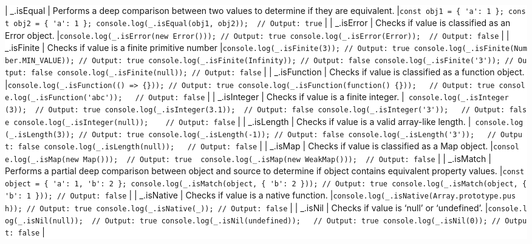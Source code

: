 | _.isEqual           	| Performs a deep comparison between two values to determine if they are equivalent.                                                                                                                                             	|```const obj1 = { 'a': 1 }; const obj2 = { 'a': 1 }; console.log(_.isEqual(obj1, obj2));  // Output: true```                                                                                                                                                                                          	|
| _.isError           	| Checks if value is classified as an Error object.                                                                                                                                                                              	|```console.log(_.isError(new Error())); // Output: true console.log(_.isError(Error));  // Output: false```                                                                                                                                                                                           	|
| _.isFinite          	| Checks if value is a finite primitive number                                                                                                                                                                                   	|```console.log(_.isFinite(3)); // Output: true console.log(_.isFinite(Number.MIN_VALUE)); // Output: true console.log(_.isFinite(Infinity)); // Output: false console.log(_.isFinite('3')); // Output: false console.log(_.isFinite(null)); // Output: false```                                       	|
| _.isFunction        	| Checks if value is classified as a function object.                                                                                                                                                                            	|```console.log(_.isFunction(() => {})); // Output: true console.log(_.isFunction(function() {}));   // Output: true console.log(_.isFunction('abc'));   // Output: false```                                                                                                                           	|
| _.isInteger         	| Checks if value is a finite integer.                                                                                                                                                                                           	|``` console.log(_.isInteger(3));  // Output: true console.log(_.isInteger(3.1));  // Output: false console.log(_.isInteger('3'));   // Output: false console.log(_.isInteger(null));    // Output: false```                                                                                            	|
| _.isLength          	| Checks if value is a valid array-like length.                                                                                                                                                                                  	|``` console.log(_.isLength(3)); // Output: true console.log(_.isLength(-1)); // Output: false console.log(_.isLength('3'));   // Output: false console.log(_.isLength(null));   // Output: false```                                                                                                    	|
| _.isMap             	| Checks if value is classified as a Map object.                                                                                                                                                                                 	|``console.log(_.isMap(new Map()));  // Output: true  console.log(_.isMap(new WeakMap()));  // Output: false``                                                                                                                                                                                      	|
| _.isMatch           	| Performs a partial deep comparison between object and source to determine if object contains equivalent property values.                                                                                                       	|``` const object = { 'a': 1, 'b': 2 }; console.log(_.isMatch(object, { 'b': 2 })); // Output: true console.log(_.isMatch(object, { 'b': 1 })); // Output: false ```                                                                                                                                    	|
| _.isNative          	| Checks if value is a native function.                                                                                                                                                                                          	|```console.log(_.isNative(Array.prototype.push)); // Output: true console.log(_.isNative(_)); // Output: false```                                                                                                                                                                                     	|
| _.isNil             	| Checks if value is ‘null’ or ‘undefined’.                                                                                                                                                                                      	|``` console.log(_.isNil(null));  // Output: true console.log(_.isNil(undefined));   // Output: true console.log(_.isNil(0)); // Output: false ```                                                                                                                                                      	|
